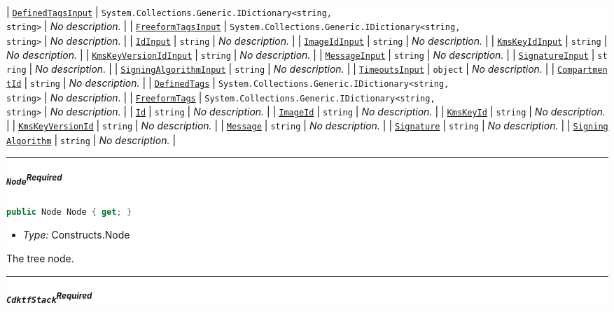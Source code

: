 | <code><a href="#rhizo-co-terraform-provider-oci.artifactsContainerImageSignature.ArtifactsContainerImageSignature.property.definedTagsInput">DefinedTagsInput</a></code> | <code>System.Collections.Generic.IDictionary<string, string></code> | *No description.* |
| <code><a href="#rhizo-co-terraform-provider-oci.artifactsContainerImageSignature.ArtifactsContainerImageSignature.property.freeformTagsInput">FreeformTagsInput</a></code> | <code>System.Collections.Generic.IDictionary<string, string></code> | *No description.* |
| <code><a href="#rhizo-co-terraform-provider-oci.artifactsContainerImageSignature.ArtifactsContainerImageSignature.property.idInput">IdInput</a></code> | <code>string</code> | *No description.* |
| <code><a href="#rhizo-co-terraform-provider-oci.artifactsContainerImageSignature.ArtifactsContainerImageSignature.property.imageIdInput">ImageIdInput</a></code> | <code>string</code> | *No description.* |
| <code><a href="#rhizo-co-terraform-provider-oci.artifactsContainerImageSignature.ArtifactsContainerImageSignature.property.kmsKeyIdInput">KmsKeyIdInput</a></code> | <code>string</code> | *No description.* |
| <code><a href="#rhizo-co-terraform-provider-oci.artifactsContainerImageSignature.ArtifactsContainerImageSignature.property.kmsKeyVersionIdInput">KmsKeyVersionIdInput</a></code> | <code>string</code> | *No description.* |
| <code><a href="#rhizo-co-terraform-provider-oci.artifactsContainerImageSignature.ArtifactsContainerImageSignature.property.messageInput">MessageInput</a></code> | <code>string</code> | *No description.* |
| <code><a href="#rhizo-co-terraform-provider-oci.artifactsContainerImageSignature.ArtifactsContainerImageSignature.property.signatureInput">SignatureInput</a></code> | <code>string</code> | *No description.* |
| <code><a href="#rhizo-co-terraform-provider-oci.artifactsContainerImageSignature.ArtifactsContainerImageSignature.property.signingAlgorithmInput">SigningAlgorithmInput</a></code> | <code>string</code> | *No description.* |
| <code><a href="#rhizo-co-terraform-provider-oci.artifactsContainerImageSignature.ArtifactsContainerImageSignature.property.timeoutsInput">TimeoutsInput</a></code> | <code>object</code> | *No description.* |
| <code><a href="#rhizo-co-terraform-provider-oci.artifactsContainerImageSignature.ArtifactsContainerImageSignature.property.compartmentId">CompartmentId</a></code> | <code>string</code> | *No description.* |
| <code><a href="#rhizo-co-terraform-provider-oci.artifactsContainerImageSignature.ArtifactsContainerImageSignature.property.definedTags">DefinedTags</a></code> | <code>System.Collections.Generic.IDictionary<string, string></code> | *No description.* |
| <code><a href="#rhizo-co-terraform-provider-oci.artifactsContainerImageSignature.ArtifactsContainerImageSignature.property.freeformTags">FreeformTags</a></code> | <code>System.Collections.Generic.IDictionary<string, string></code> | *No description.* |
| <code><a href="#rhizo-co-terraform-provider-oci.artifactsContainerImageSignature.ArtifactsContainerImageSignature.property.id">Id</a></code> | <code>string</code> | *No description.* |
| <code><a href="#rhizo-co-terraform-provider-oci.artifactsContainerImageSignature.ArtifactsContainerImageSignature.property.imageId">ImageId</a></code> | <code>string</code> | *No description.* |
| <code><a href="#rhizo-co-terraform-provider-oci.artifactsContainerImageSignature.ArtifactsContainerImageSignature.property.kmsKeyId">KmsKeyId</a></code> | <code>string</code> | *No description.* |
| <code><a href="#rhizo-co-terraform-provider-oci.artifactsContainerImageSignature.ArtifactsContainerImageSignature.property.kmsKeyVersionId">KmsKeyVersionId</a></code> | <code>string</code> | *No description.* |
| <code><a href="#rhizo-co-terraform-provider-oci.artifactsContainerImageSignature.ArtifactsContainerImageSignature.property.message">Message</a></code> | <code>string</code> | *No description.* |
| <code><a href="#rhizo-co-terraform-provider-oci.artifactsContainerImageSignature.ArtifactsContainerImageSignature.property.signature">Signature</a></code> | <code>string</code> | *No description.* |
| <code><a href="#rhizo-co-terraform-provider-oci.artifactsContainerImageSignature.ArtifactsContainerImageSignature.property.signingAlgorithm">SigningAlgorithm</a></code> | <code>string</code> | *No description.* |

---

##### `Node`<sup>Required</sup> <a name="Node" id="rhizo-co-terraform-provider-oci.artifactsContainerImageSignature.ArtifactsContainerImageSignature.property.node"></a>

```csharp
public Node Node { get; }
```

- *Type:* Constructs.Node

The tree node.

---

##### `CdktfStack`<sup>Required</sup> <a name="CdktfStack" id="rhizo-co-terraform-provider-oci.artifactsContainerImageSignature.ArtifactsContainerImageSignature.property.cdktfStack"></a>
